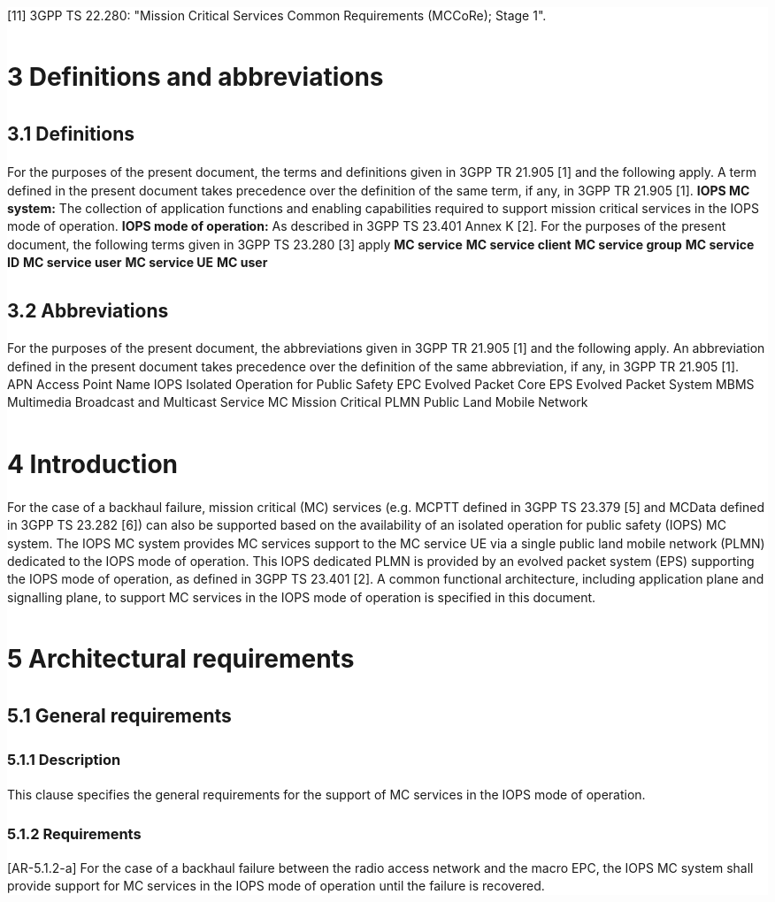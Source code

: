 [11] 3GPP TS 22.280: \"Mission Critical Services Common Requirements (MCCoRe);
Stage 1\".
# 3 Definitions and abbreviations
## 3.1 Definitions
For the purposes of the present document, the terms and definitions given in
3GPP TR 21.905 [1] and the following apply. A term defined in the present
document takes precedence over the definition of the same term, if any, in
3GPP TR 21.905 [1].
**IOPS MC system:** The collection of application functions and enabling
capabilities required to support mission critical services in the IOPS mode of
operation.
**IOPS mode of operation:** As described in 3GPP TS 23.401 Annex K [2].
For the purposes of the present document, the following terms given in 3GPP TS
23.280 [3] apply
**MC service**
**MC service client**
**MC service group**
**MC service ID**
**MC service user**
**MC service UE**
**MC user**
## 3.2 Abbreviations
For the purposes of the present document, the abbreviations given in 3GPP TR
21.905 [1] and the following apply. An abbreviation defined in the present
document takes precedence over the definition of the same abbreviation, if
any, in 3GPP TR 21.905 [1].
APN Access Point Name
IOPS Isolated Operation for Public Safety
EPC Evolved Packet Core
EPS Evolved Packet System
MBMS Multimedia Broadcast and Multicast Service
MC Mission Critical
PLMN Public Land Mobile Network
# 4 Introduction
For the case of a backhaul failure, mission critical (MC) services (e.g. MCPTT
defined in 3GPP TS 23.379 [5] and MCData defined in 3GPP TS 23.282 [6]) can
also be supported based on the availability of an isolated operation for
public safety (IOPS) MC system. The IOPS MC system provides MC services
support to the MC service UE via a single public land mobile network (PLMN)
dedicated to the IOPS mode of operation. This IOPS dedicated PLMN is provided
by an evolved packet system (EPS) supporting the IOPS mode of operation, as
defined in 3GPP TS 23.401 [2].
A common functional architecture, including application plane and signalling
plane, to support MC services in the IOPS mode of operation is specified in
this document.
# 5 Architectural requirements
## 5.1 General requirements
### 5.1.1 Description
This clause specifies the general requirements for the support of MC services
in the IOPS mode of operation.
### 5.1.2 Requirements
[AR-5.1.2-a] For the case of a backhaul failure between the radio access
network and the macro EPC, the IOPS MC system shall provide support for MC
services in the IOPS mode of operation until the failure is recovered.